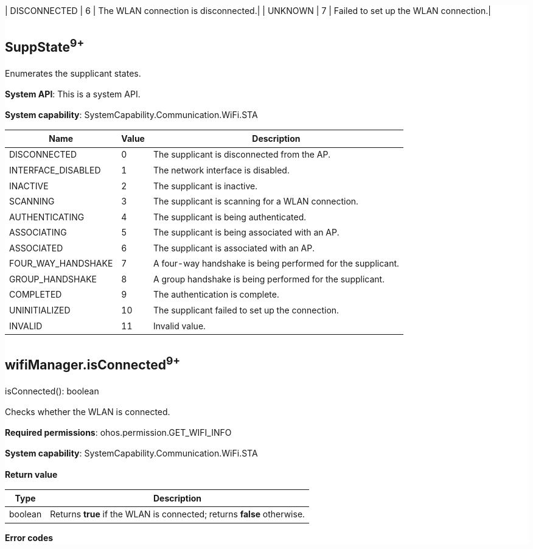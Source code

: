 | DISCONNECTED | 6 | The WLAN connection is disconnected.|
| UNKNOWN | 7 | Failed to set up the WLAN connection.|


## SuppState<sup>9+</sup>

Enumerates the supplicant states.

**System API**: This is a system API.

**System capability**: SystemCapability.Communication.WiFi.STA

| Name| Value| Description|
| -------- | -------- | -------- |
| DISCONNECTED | 0 | The supplicant is disconnected from the AP.|
| INTERFACE_DISABLED | 1 | The network interface is disabled.|
| INACTIVE | 2 | The supplicant is inactive.|
| SCANNING | 3 | The supplicant is scanning for a WLAN connection.|
| AUTHENTICATING | 4 | The supplicant is being authenticated.|
| ASSOCIATING | 5 | The supplicant is being associated with an AP.|
| ASSOCIATED | 6 | The supplicant is associated with an AP.|
| FOUR_WAY_HANDSHAKE | 7 | A four-way handshake is being performed for the supplicant.|
| GROUP_HANDSHAKE | 8 | A group handshake is being performed for the supplicant.|
| COMPLETED | 9 | The authentication is complete.|
| UNINITIALIZED | 10 | The supplicant failed to set up the connection.|
| INVALID | 11 | Invalid value.|

## wifiManager.isConnected<sup>9+</sup>

isConnected(): boolean

Checks whether the WLAN is connected.

**Required permissions**: ohos.permission.GET_WIFI_INFO

**System capability**: SystemCapability.Communication.WiFi.STA

**Return value**

  | **Type**| **Description**|
  | -------- | -------- |
  | boolean | Returns **true** if the WLAN is connected; returns **false** otherwise.|

**Error codes**

